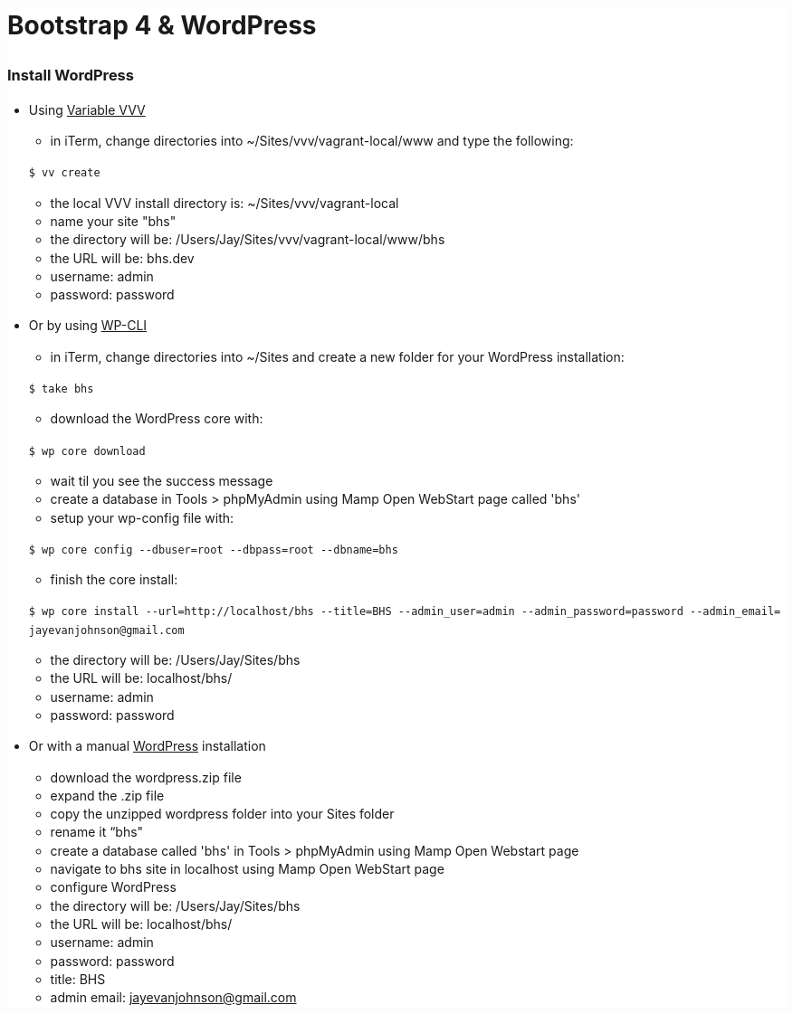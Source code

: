 # Bootstrap 4 & WordPress

### Install WordPress
* Using [Variable VVV](https://github.com/bradp/vv)
    * in iTerm, change directories into ~/Sites/vvv/vagrant-local/www and type the following:
    ```
    $ vv create
    ```
    * the local VVV install directory is: ~/Sites/vvv/vagrant-local
    * name your site "bhs"
    * the directory will be: /Users/Jay/Sites/vvv/vagrant-local/www/bhs
    * the URL will be: bhs.dev
    * username: admin
    * password: password

* Or by using [WP-CLI](http://wp-cli.org/)
    * in iTerm, change directories into ~/Sites and create a new folder for your WordPress installation:
    ```
    $ take bhs
    ```
    * download the WordPress core with:
    ```
    $ wp core download
    ```
    * wait til you see the success message
    * create a database in Tools > phpMyAdmin using Mamp Open WebStart page called 'bhs'
    * setup your wp-config file with:
    ```
    $ wp core config --dbuser=root --dbpass=root --dbname=bhs
    ```
    * finish the core install:
    ```
    $ wp core install --url=http://localhost/bhs --title=BHS --admin_user=admin --admin_password=password --admin_email=jayevanjohnson@gmail.com
    ```
    * the directory will be: /Users/Jay/Sites/bhs
    * the URL will be: localhost/bhs/
    * username: admin
    * password: password

* Or with a manual [WordPress](https://wordpress.org/download/) installation
    * download the wordpress.zip file
    * expand the .zip file
    * copy the unzipped wordpress folder into your Sites folder
    * rename it “bhs"
    * create a database called 'bhs' in Tools > phpMyAdmin using Mamp Open Webstart page 
    * navigate to bhs site in localhost using Mamp Open WebStart page
    * configure WordPress
    * the directory will be: /Users/Jay/Sites/bhs
    * the URL will be: localhost/bhs/
    * username: admin
    * password: password
    * title: BHS
    * admin email: jayevanjohnson@gmail.com
    